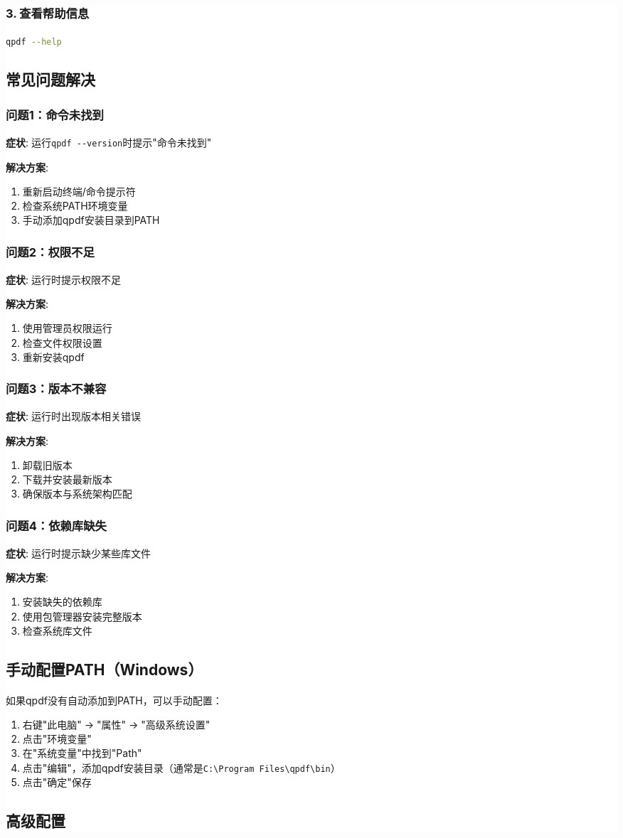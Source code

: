 ### 3. 查看帮助信息
```bash
qpdf --help
```

## 常见问题解决

### 问题1：命令未找到
**症状**: 运行`qpdf --version`时提示"命令未找到"

**解决方案**:
1. 重新启动终端/命令提示符
2. 检查系统PATH环境变量
3. 手动添加qpdf安装目录到PATH

### 问题2：权限不足
**症状**: 运行时提示权限不足

**解决方案**:
1. 使用管理员权限运行
2. 检查文件权限设置
3. 重新安装qpdf

### 问题3：版本不兼容
**症状**: 运行时出现版本相关错误

**解决方案**:
1. 卸载旧版本
2. 下载并安装最新版本
3. 确保版本与系统架构匹配

### 问题4：依赖库缺失
**症状**: 运行时提示缺少某些库文件

**解决方案**:
1. 安装缺失的依赖库
2. 使用包管理器安装完整版本
3. 检查系统库文件

## 手动配置PATH（Windows）

如果qpdf没有自动添加到PATH，可以手动配置：

1. 右键"此电脑" → "属性" → "高级系统设置"
2. 点击"环境变量"
3. 在"系统变量"中找到"Path"
4. 点击"编辑"，添加qpdf安装目录（通常是`C:\Program Files\qpdf\bin`）
5. 点击"确定"保存

## 高级配置
